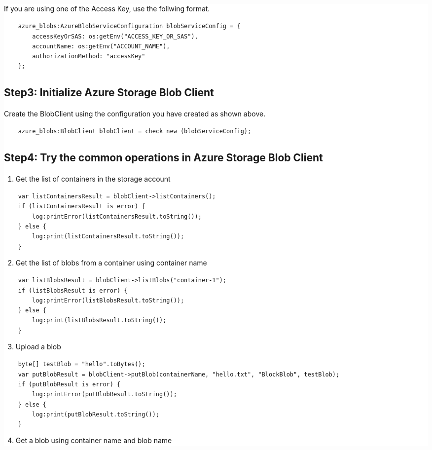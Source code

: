 If you are using one of the Access Key, use the follwing format.

```ballerina
    azure_blobs:AzureBlobServiceConfiguration blobServiceConfig = {
        accessKeyOrSAS: os:getEnv("ACCESS_KEY_OR_SAS"),
        accountName: os:getEnv("ACCOUNT_NAME"),
        authorizationMethod: "accessKey"
    };
```

## Step3: Initialize Azure Storage Blob Client 

Create the BlobClient using the configuration you have created as shown above.

```ballerina
    azure_blobs:BlobClient blobClient = check new (blobServiceConfig);
```

## Step4: Try the common operations in Azure Storage Blob Client

1. Get the list of containers in the storage account

```ballerina
    var listContainersResult = blobClient->listContainers();
    if (listContainersResult is error) {
        log:printError(listContainersResult.toString());
    } else {
        log:print(listContainersResult.toString());
    }
```

2. Get the list of blobs from a container using container name

```ballerina
    var listBlobsResult = blobClient->listBlobs("container-1");
    if (listBlobsResult is error) {
        log:printError(listBlobsResult.toString());
    } else {
        log:print(listBlobsResult.toString());
    }
```

3. Upload a blob

```ballerina
    byte[] testBlob = "hello".toBytes();
    var putBlobResult = blobClient->putBlob(containerName, "hello.txt", "BlockBlob", testBlob);
    if (putBlobResult is error) {
        log:printError(putBlobResult.toString());
    } else {
        log:print(putBlobResult.toString());
    }
```

4. Get a blob using container name and blob name
